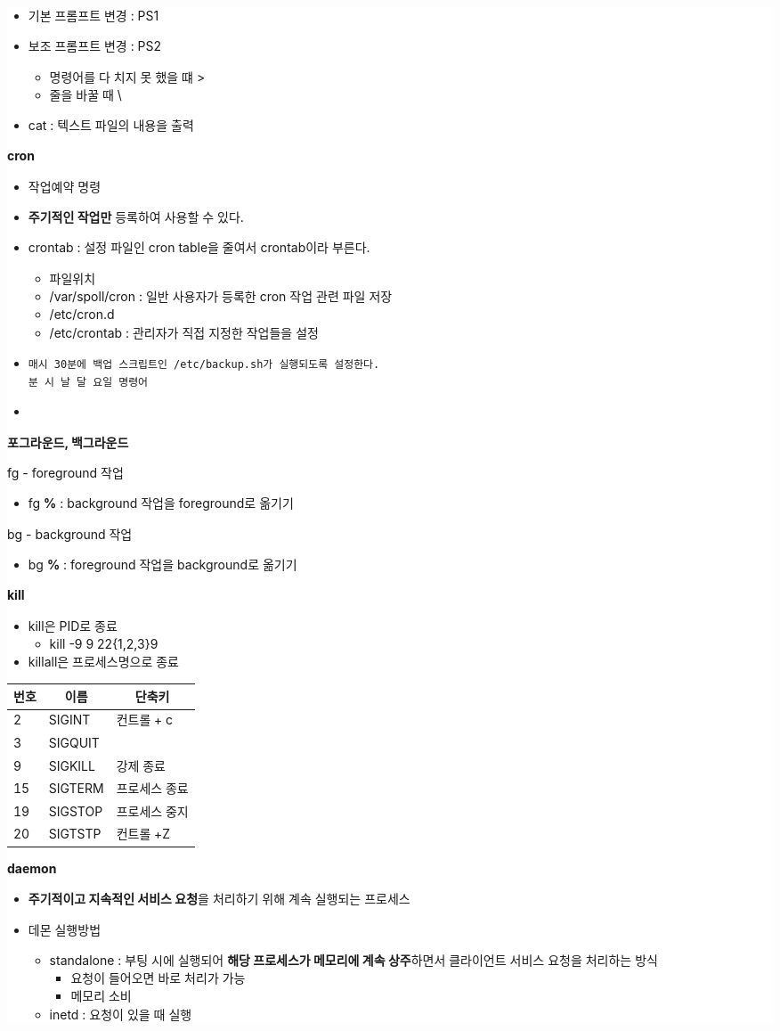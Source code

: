 * 기본 프롬프트 변경 : PS1

* 보조 프롬프트 변경 : PS2

  * 명령어를 다 치지 못 했을 떄 >
  * 줄을 바꿀 때 \

* cat  : 텍스트 파일의 내용을 출력

  

**cron**

* 작업예약 명령

* **주기적인 작업만** 등록하여 사용할 수 있다.

* crontab : 설정 파일인 cron table을 줄여서 crontab이라 부른다.

  * 파일위치
  * /var/spoll/cron : 일반 사용자가 등록한 cron 작업 관련 파일 저장
  * /etc/cron.d
  * /etc/crontab : 관리자가 직접 지정한 작업들을 설정

* ```
  매시 30분에 백업 스크립트인 /etc/backup.sh가 실행되도록 설정한다.
  분 시 날 달 요일 명령어
  
  ```

* 

**포그라운드, 백그라운드**

fg - foreground 작업

* fg **%**  : background 작업을 foreground로 옮기기

bg - background 작업

* bg **%** :  foreground 작업을 background로 옮기기



**kill**

* kill은 PID로 종료
  * kill -9 9 22{1,2,3}9
* killall은 프로세스명으로 종료

| 번호 | 이름    | 단축키        |
| ---- | ------- | ------------- |
| 2    | SIGINT  | 컨트롤 + c    |
| 3    | SIGQUIT |               |
| 9    | SIGKILL | 강제 종료     |
| 15   | SIGTERM | 프로세스 종료 |
| 19   | SIGSTOP | 프로세스 중지 |
| 20   | SIGTSTP | 컨트롤 +Z     |

**daemon**

* **주기적이고 지속적인 서비스 요청**을 처리하기 위해 계속 실행되는 프로세스

* 데몬 실행방법
  * standalone : 부팅 시에 실행되어 **해당 프로세스가 메모리에 계속 상주**하면서 클라이언트 서비스 요청을 처리하는 방식 
    * 요청이 들어오면 바로 처리가 가능
    * 메모리 소비
  * inetd :  요청이 있을 때 실행

  ```